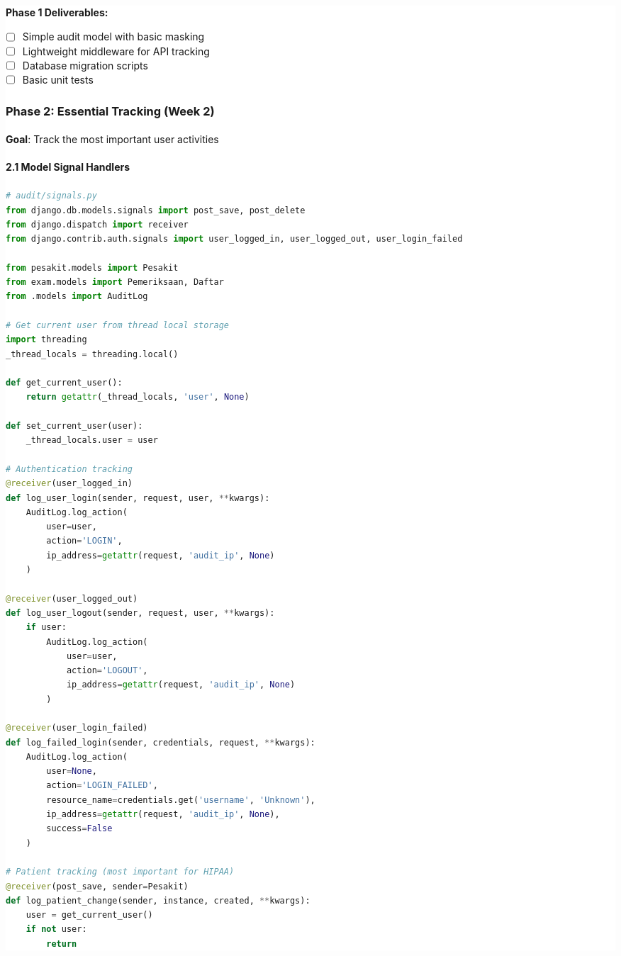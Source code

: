 **Phase 1 Deliverables:**
- [ ] Simple audit model with basic masking
- [ ] Lightweight middleware for API tracking
- [ ] Database migration scripts
- [ ] Basic unit tests

### Phase 2: Essential Tracking (Week 2)
**Goal**: Track the most important user activities

#### 2.1 Model Signal Handlers
```python
# audit/signals.py
from django.db.models.signals import post_save, post_delete
from django.dispatch import receiver
from django.contrib.auth.signals import user_logged_in, user_logged_out, user_login_failed

from pesakit.models import Pesakit
from exam.models import Pemeriksaan, Daftar
from .models import AuditLog

# Get current user from thread local storage
import threading
_thread_locals = threading.local()

def get_current_user():
    return getattr(_thread_locals, 'user', None)

def set_current_user(user):
    _thread_locals.user = user

# Authentication tracking
@receiver(user_logged_in)
def log_user_login(sender, request, user, **kwargs):
    AuditLog.log_action(
        user=user,
        action='LOGIN',
        ip_address=getattr(request, 'audit_ip', None)
    )

@receiver(user_logged_out)
def log_user_logout(sender, request, user, **kwargs):
    if user:
        AuditLog.log_action(
            user=user,
            action='LOGOUT',
            ip_address=getattr(request, 'audit_ip', None)
        )

@receiver(user_login_failed)
def log_failed_login(sender, credentials, request, **kwargs):
    AuditLog.log_action(
        user=None,
        action='LOGIN_FAILED',
        resource_name=credentials.get('username', 'Unknown'),
        ip_address=getattr(request, 'audit_ip', None),
        success=False
    )

# Patient tracking (most important for HIPAA)
@receiver(post_save, sender=Pesakit)
def log_patient_change(sender, instance, created, **kwargs):
    user = get_current_user()
    if not user:
        return
```
